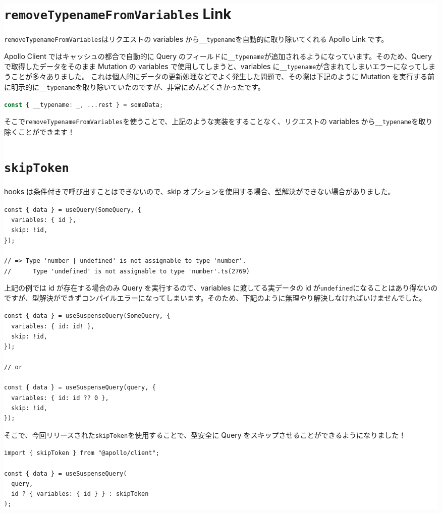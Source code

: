 # `removeTypenameFromVariables` Link

`removeTypenameFromVariables`はリクエストの variables から`__typename`を自動的に取り除いてくれる Apollo Link です。

Apollo Client ではキャッシュの都合で自動的に Query のフィールドに`__typename`が追加されるようになっています。そのため、Query で取得したデータをそのまま Mutation の variables で使用してしまうと、variables に`__typename`が含まれてしまいエラーになってしまうことが多々ありました。
これは個人的にデータの更新処理などでよく発生した問題で、その際は下記のように Mutation を実行する前に明示的に`__typename`を取り除いていたのですが、非常にめんどくさかったです。

```typescript
const { __typename: _, ...rest } = someData;
```

そこで`removeTypenameFromVariables`を使うことで、上記のような実装をすることなく、リクエストの variables から`__typename`を取り除くことができます！

# `skipToken`

hooks は条件付きで呼び出すことはできないので、skip オプションを使用する場合、型解決ができない場合がありました。

```tsx
const { data } = useQuery(SomeQuery, {
  variables: { id },
  skip: !id,
});

// => Type 'number | undefined' is not assignable to type 'number'.
//      Type 'undefined' is not assignable to type 'number'.ts(2769)
```

上記の例では id が存在する場合のみ Query を実行するので、variables に渡してる実データの id が`undefined`になることはあり得ないのですが、型解決ができずコンパイルエラーになってしまいます。そのため、下記のように無理やり解決しなければいけませんでした。

```tsx
const { data } = useSuspenseQuery(SomeQuery, {
  variables: { id: id! },
  skip: !id,
});

// or

const { data } = useSuspenseQuery(query, {
  variables: { id: id ?? 0 },
  skip: !id,
});
```

そこで、今回リリースされた`skipToken`を使用することで、型安全に Query をスキップさせることができるようになりました！

```tsx
import { skipToken } from "@apollo/client";

const { data } = useSuspenseQuery(
  query,
  id ? { variables: { id } } : skipToken
);
```
